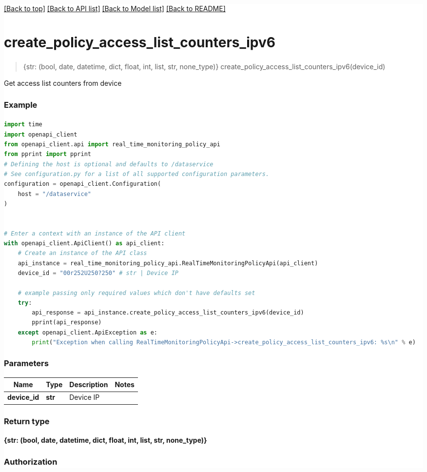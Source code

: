 [[Back to top]](#) [[Back to API list]](../README.md#documentation-for-api-endpoints) [[Back to Model list]](../README.md#documentation-for-models) [[Back to README]](../README.md)

# **create_policy_access_list_counters_ipv6**
> {str: (bool, date, datetime, dict, float, int, list, str, none_type)} create_policy_access_list_counters_ipv6(device_id)



Get access list counters from device

### Example


```python
import time
import openapi_client
from openapi_client.api import real_time_monitoring_policy_api
from pprint import pprint
# Defining the host is optional and defaults to /dataservice
# See configuration.py for a list of all supported configuration parameters.
configuration = openapi_client.Configuration(
    host = "/dataservice"
)


# Enter a context with an instance of the API client
with openapi_client.ApiClient() as api_client:
    # Create an instance of the API class
    api_instance = real_time_monitoring_policy_api.RealTimeMonitoringPolicyApi(api_client)
    device_id = "00r252U250?250" # str | Device IP

    # example passing only required values which don't have defaults set
    try:
        api_response = api_instance.create_policy_access_list_counters_ipv6(device_id)
        pprint(api_response)
    except openapi_client.ApiException as e:
        print("Exception when calling RealTimeMonitoringPolicyApi->create_policy_access_list_counters_ipv6: %s\n" % e)
```


### Parameters

Name | Type | Description  | Notes
------------- | ------------- | ------------- | -------------
 **device_id** | **str**| Device IP |

### Return type

**{str: (bool, date, datetime, dict, float, int, list, str, none_type)}**

### Authorization
